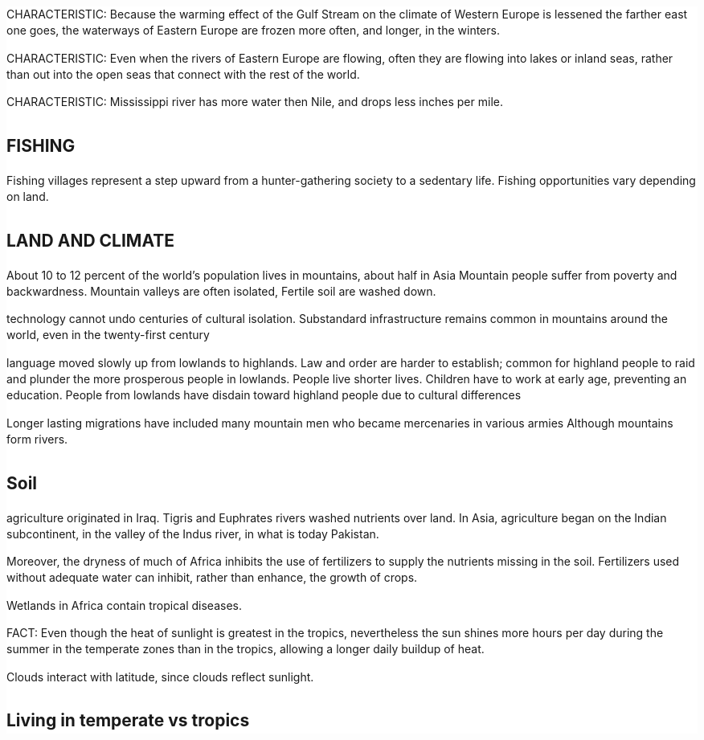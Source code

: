 CHARACTERISTIC: Because the warming effect of the Gulf Stream on the climate of Western
Europe is lessened the farther east one goes, the waterways of Eastern
Europe are frozen more often, and longer, in the winters.

CHARACTERISTIC: Even when the rivers of Eastern Europe are flowing, often they are
flowing into lakes or inland seas, rather than out into the open seas that
connect with the rest of the world.

CHARACTERISTIC: Mississippi river has more water then Nile, and drops less inches per mile.

## FISHING

Fishing villages represent a step upward from a hunter-gathering
society to a sedentary life. Fishing opportunities vary depending on land.

## LAND AND CLIMATE

About 10 to 12 percent of the world’s population lives in mountains, about half in Asia
Mountain people suffer from poverty and backwardness. Mountain valleys are often isolated,
Fertile soil are washed down.

technology cannot undo centuries of cultural isolation. Substandard infrastructure remains common in
mountains around the world, even in the twenty-first century

language moved slowly up from lowlands to highlands.
Law and order are harder to establish; common for highland people to raid and plunder the more prosperous people in lowlands.
People live shorter lives. Children have to work at early age, preventing an education.
People from lowlands have disdain toward highland people due to cultural differences

Longer lasting migrations have included many mountain men who became mercenaries in various armies
Although mountains form rivers.

## Soil

agriculture originated in Iraq. Tigris and Euphrates rivers washed nutrients over land.
In Asia, agriculture began on the Indian subcontinent, in the valley of the Indus river, in what is today Pakistan.

Moreover, the dryness of much of Africa inhibits the use of fertilizers to supply the nutrients missing in the
soil. Fertilizers used without adequate water can inhibit, rather than enhance, the growth of crops.

Wetlands in Africa contain tropical diseases.

FACT: Even though the heat of sunlight is greatest in the tropics, nevertheless the sun shines more hours per day during the summer in
the temperate zones than in the tropics, allowing a longer daily buildup of heat.

Clouds interact with latitude, since clouds reflect sunlight.

## Living in temperate vs tropics
